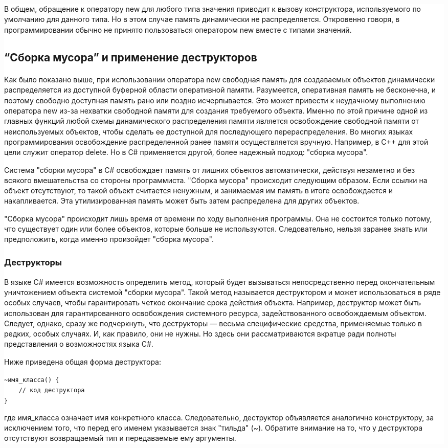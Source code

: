 В общем, обращение к оператору new для любого типа значения приводит к вызову
конструктора, используемого по умолчанию для данного типа. Но в этом случае память динамически не распределяется. Откровенно говоря, в программировании обычно не принято пользоваться оператором new вместе с типами значений.

## “Сборка мусора” и применение деструкторов
Как было показано выше, при использовании оператора new свободная память
для создаваемых объектов динамически распределяется из доступной буферной области оперативной памяти. Разумеется, оперативная память не бесконечна, и поэтому свободно доступная память рано или поздно исчерпывается. Это может привести
к неудачному выполнению оператора new из-за нехватки свободной памяти для создания требуемого объекта. Именно по этой причине одной из главных функций любой схемы динамического распределения памяти является освобождение свободной
памяти от неиспользуемых объектов, чтобы сделать ее доступной для последующего
перераспределения. Во многих языках программирования освобождение распределенной ранее памяти осуществляется вручную. Например, в C++ для этой цели служит оператор delete. Но в C# применяется другой, более надежный подход: "сборка
мусора".

Система "сборки мусора" в C# освобождает память от лишних объектов автоматически, действуя незаметно и без всякого вмешательства со стороны программиста.
"Сборка мусора" происходит следующим образом. Если ссылки на объект отсутствуют, то такой объект считается ненужным, и занимаемая им память в итоге освобождается и накапливается. Эта утилизированная память может быть затем распределена
для других объектов.

"Сборка мусора" происходит лишь время от времени по ходу выполнения программы. Она не состоится только потому, что существует один или более объектов,
которые больше не используются. Следовательно, нельзя заранее знать или предположить, когда именно произойдет "сборка мусора".

### Деструкторы
В языке C# имеется возможность определить метод, который будет вызываться непосредственно перед окончательным уничтожением объекта системой "сборки мусора". Такой метод называется деструктором и может использоваться в ряде особых
случаев, чтобы гарантировать четкое окончание срока действия объекта. Например,
деструктор может быть использован для гарантированного освобождения системного
ресурса, задействованного освобождаемым объектом. Следует, однако, сразу же подчеркнуть, что деструкторы — весьма специфические средства, применяемые только
в редких, особых случаях. И, как правило, они не нужны. Но здесь они рассматриваются вкратце ради полноты представления о возможностях языка С#.

Ниже приведена общая форма деструктора:
```
~имя_класса() {
    // код деструктора
}
```
где имя_класса означает имя конкретного класса. Следовательно, деструктор объявляется аналогично конструктору, за исключением того, что перед его именем указывается знак "тильда" (~). Обратите внимание на то, что у деструктора отсутствуют возвращаемый тип и передаваемые ему аргументы.
